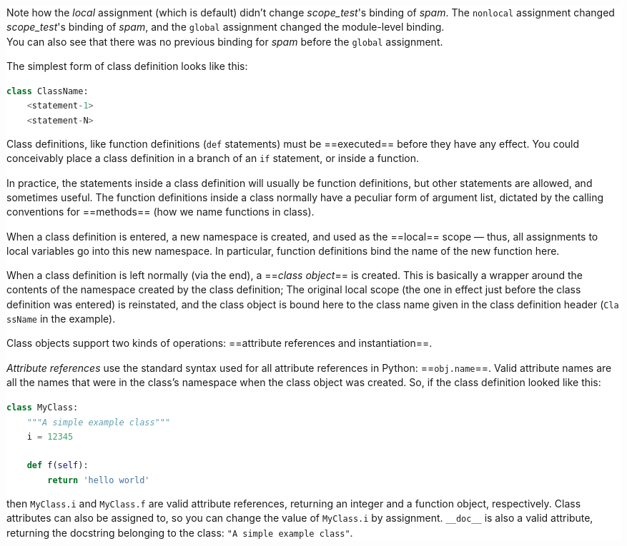 Note how the *local* assignment (which is default) didn’t change *scope_test*'s
binding of *spam*. The `nonlocal` assignment changed *scope_test*'s binding of
*spam*, and the `global` assignment changed the module-level binding.
\
You can also see that there was no previous binding for *spam* before the
`global` assignment.

The simplest form of class definition looks like this:
&#10;
```python
class ClassName:
    <statement-1>
    <statement-N>
```

Class definitions, like function definitions (`def` statements) must be
==executed== before they have any effect. You could conceivably place a class
definition in a branch of an `if` statement, or inside a function.

In practice, the statements inside a class definition will usually be function
definitions, but other statements are allowed, and sometimes useful. The
function definitions inside a class normally have a peculiar form of argument
list, dictated by the calling conventions for ==methods== (how we name functions
in class).

When a class definition is entered, a new namespace is created, and used as the
==local== scope — thus, all assignments to local variables go into this new
namespace. In particular, function definitions bind the name of the new function
here.

When a class definition is left normally (via the end), a ==*class object*== is
created. This is basically a wrapper around the contents of the namespace
created by the class definition; The original local scope (the one in effect
just before the class definition was entered) is reinstated, and the class
object is bound here to the class name given in the class definition header
(`ClassName` in the example).

Class objects support two kinds of operations: ==attribute references and
instantiation==.

*Attribute references* use the standard syntax used for all attribute references
in Python: ==`obj.name`==. Valid attribute names are all the names that were in
the class’s namespace when the class object was created. So, if the class
definition looked like this:
```python
class MyClass:
    """A simple example class"""
    i = 12345

    def f(self):
        return 'hello world'
```
then `MyClass.i` and `MyClass.f` are valid attribute references, returning an
integer and a function object, respectively. Class attributes can also be
assigned to, so you can change the value of `MyClass.i` by assignment. `__doc__`
is also a valid attribute, returning the docstring belonging to the class: `"A
simple example class"`.
